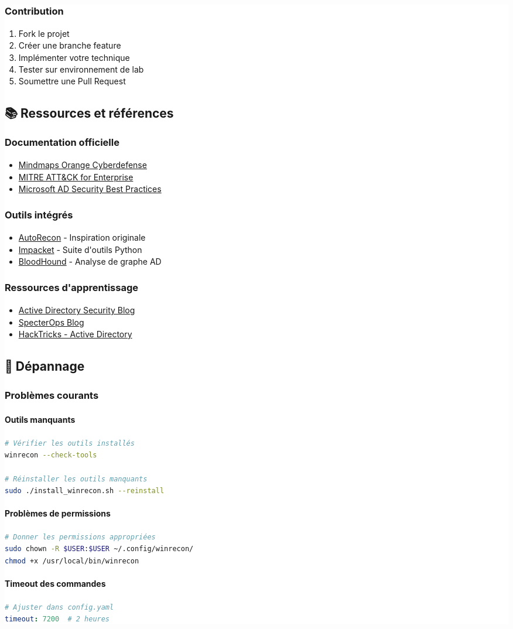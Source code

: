 ### Contribution
1. Fork le projet
2. Créer une branche feature
3. Implémenter votre technique
4. Tester sur environnement de lab
5. Soumettre une Pull Request

## 📚 Ressources et références

### Documentation officielle
- [Mindmaps Orange Cyberdefense](https://orange-cyberdefense.github.io/ocd-mindmaps/)
- [MITRE ATT&CK for Enterprise](https://attack.mitre.org/)
- [Microsoft AD Security Best Practices](https://docs.microsoft.com/en-us/windows-server/identity/ad-ds/plan/security-best-practices/)

### Outils intégrés
- [AutoRecon](https://github.com/Tib3rius/AutoRecon) - Inspiration originale
- [Impacket](https://github.com/SecureAuthCorp/impacket) - Suite d'outils Python
- [BloodHound](https://github.com/BloodHoundAD/BloodHound) - Analyse de graphe AD

### Ressources d'apprentissage
- [Active Directory Security Blog](https://adsecurity.org/)
- [SpecterOps Blog](https://posts.specterops.io/)
- [HackTricks - Active Directory](https://book.hacktricks.xyz/windows/active-directory-methodology)

## 🐛 Dépannage

### Problèmes courants

#### Outils manquants
```bash
# Vérifier les outils installés
winrecon --check-tools

# Réinstaller les outils manquants
sudo ./install_winrecon.sh --reinstall
```

#### Problèmes de permissions
```bash
# Donner les permissions appropriées
sudo chown -R $USER:$USER ~/.config/winrecon/
chmod +x /usr/local/bin/winrecon
```

#### Timeout des commandes
```yaml
# Ajuster dans config.yaml
timeout: 7200  # 2 heures
```
